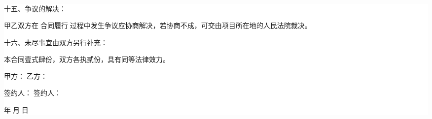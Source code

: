 十五、争议的解决：


甲乙双方在
合同履行
过程中发生争议应协商解决，若协商不成，可交由项目所在地的人民法院裁决。


十六、未尽事宜由双方另行补充：


本合同壹式肆份，双方各执贰份，具有同等法律效力。


甲方： 乙方：


签约人： 签约人：


年 月 日
 


 

 
 
 
 
 
  


  
 

  


  


  
 
 
 
 

